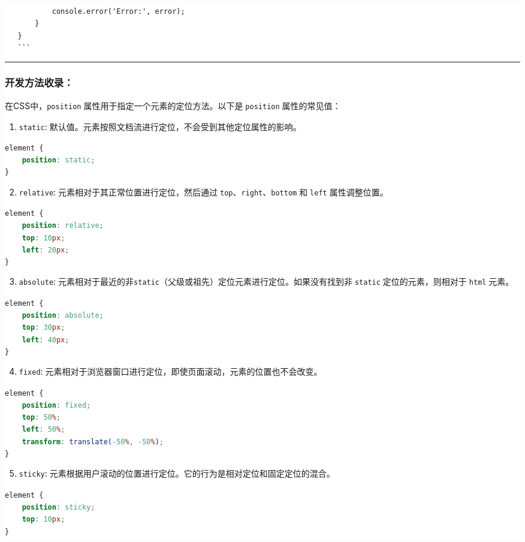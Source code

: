                console.error('Error:', error);
           }
       }
       ```

---

### 开发方法收录：

在CSS中，`position` 属性用于指定一个元素的定位方法。以下是 `position` 属性的常见值：

1. `static`: 默认值。元素按照文档流进行定位，不会受到其他定位属性的影响。

```css
element {
    position: static;
}
```

2. `relative`: 元素相对于其正常位置进行定位，然后通过 `top`、`right`、`bottom` 和 `left` 属性调整位置。

```css
element {
    position: relative;
    top: 10px;
    left: 20px;
}
```

3. `absolute`: 元素相对于最近的非`static`（父级或祖先）定位元素进行定位。如果没有找到非 `static` 定位的元素，则相对于 `html` 元素。

```css
element {
    position: absolute;
    top: 30px;
    left: 40px;
}
```

4. `fixed`: 元素相对于浏览器窗口进行定位，即使页面滚动，元素的位置也不会改变。

```css
element {
    position: fixed;
    top: 50%;
    left: 50%;
    transform: translate(-50%, -50%);
}
```

5. `sticky`: 元素根据用户滚动的位置进行定位。它的行为是相对定位和固定定位的混合。

```css
element {
    position: sticky;
    top: 10px;
}
```
